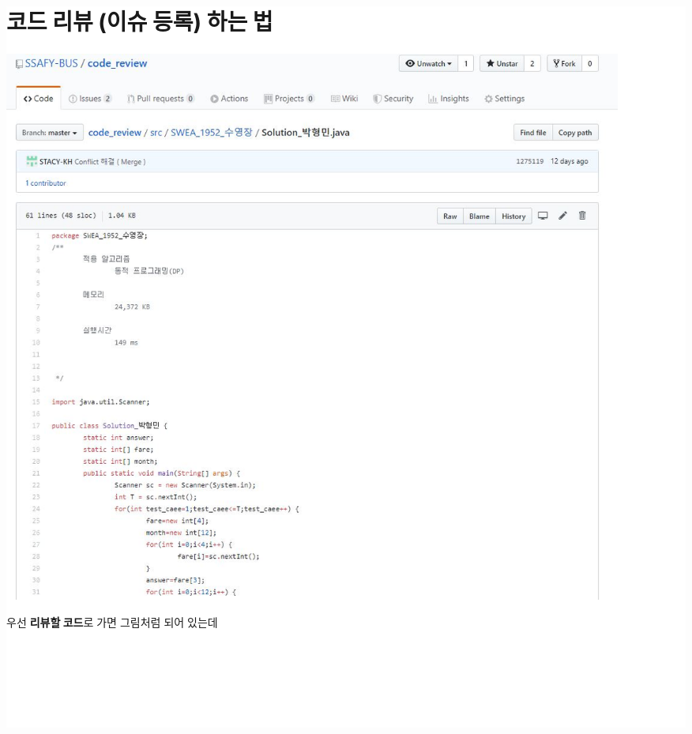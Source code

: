 # 코드 리뷰 (이슈 등록) 하는 법


<img src="https://github.com/SSAFY-BUS/code_review/blob/master/READ/review1.JPG" width="90%"></img>

  우선 **리뷰할 코드**로 가면 그림처럼 되어 있는데  
  <br></br>
  <br></br>
  <br></br>
  
  
  